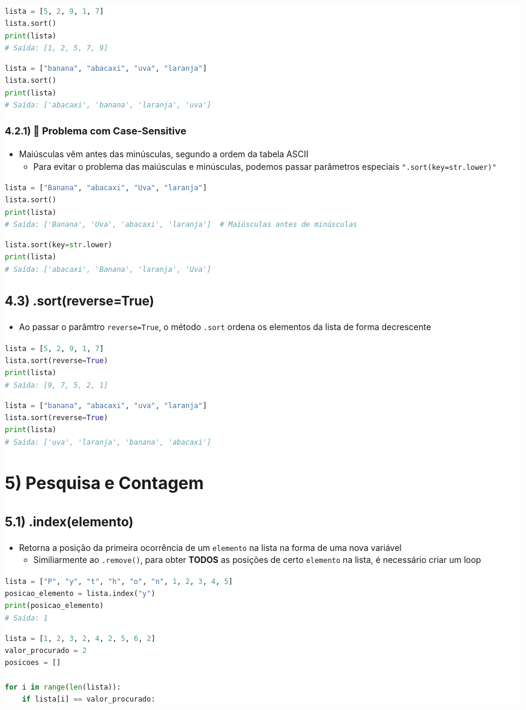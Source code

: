 ```python
lista = [5, 2, 9, 1, 7]
lista.sort()
print(lista)
# Saída: [1, 2, 5, 7, 9]
```
```python
lista = ["banana", "abacaxi", "uva", "laranja"]
lista.sort()
print(lista)  
# Saída: ['abacaxi', 'banana', 'laranja', 'uva']
```

### 4.2.1) 🛑 Problema com Case-Sensitive
- Maiúsculas vêm antes das minúsculas, segundo a ordem da tabela ASCII
  - Para evitar o problema das maiúsculas e minúsculas, podemos passar parâmetros especiais `".sort(key=str.lower)"`
```python
lista = ["Banana", "abacaxi", "Uva", "laranja"]
lista.sort()
print(lista)
# Saída: ['Banana', 'Uva', 'abacaxi', 'laranja']  # Maiúsculas antes de minúsculas
```
```python
lista.sort(key=str.lower)
print(lista)
# Saída: ['abacaxi', 'Banana', 'laranja', 'Uva']
```

## 4.3) .sort(reverse=True)
- Ao passar o parâmtro `reverse=True`, o método `.sort` ordena os elementos da lista de forma decrescente

```python
lista = [5, 2, 9, 1, 7]
lista.sort(reverse=True)
print(lista)
# Saída: [9, 7, 5, 2, 1]
```
```python
lista = ["banana", "abacaxi", "uva", "laranja"]
lista.sort(reverse=True)
print(lista)  
# Saída: ['uva', 'laranja', 'banana', 'abacaxi']
```

# 5) Pesquisa e Contagem
## 5.1) .index(elemento)
- Retorna a posição da primeira ocorrência de um `elemento` na lista na forma de uma nova variável
  - Similiarmente ao `.remove()`, para obter **TODOS** as posições de certo `elemento` na lista, é necessário criar um loop
```python
lista = ["P", "y", "t", "h", "o", "n", 1, 2, 3, 4, 5]
posicao_elemento = lista.index("y")
print(posicao_elemento)
# Saída: 1
```
```python
lista = [1, 2, 3, 2, 4, 2, 5, 6, 2]
valor_procurado = 2
posicoes = []

for i in range(len(lista)):
    if lista[i] == valor_procurado:
```